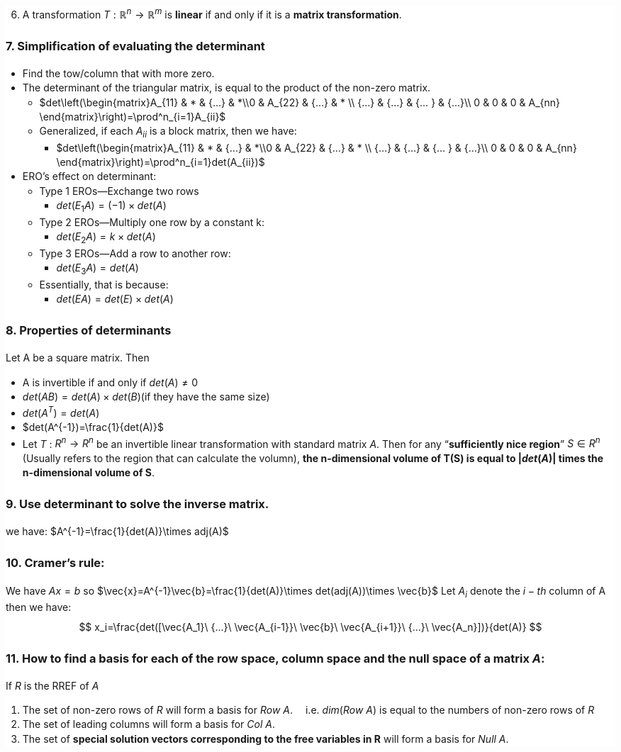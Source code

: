 6. A transformation $T : \mathbb{R}^n → \mathbb{R}^m$ is **linear** if and only if it is a **matrix transformation**.

### 7. Simplification of evaluating the determinant
- Find the tow/column that with more zero.
- The determinant of the triangular matrix, is equal to the product of the non-zero matrix.
    - $det\left(\begin{matrix}A_{11} & * & {…} & *\\0 & A_{22} & {…} & * \\ {…} & {…} & {… } & {…}\\ 0 & 0 & 0 & A_{nn} \end{matrix}\right)=\prod^n_{i=1}A_{ii}$
    - Generalized, if each $A_{ii}$ is a block matrix, then we have:
        - $det\left(\begin{matrix}A_{11} & * & {…} & *\\0 & A_{22} & {…} & * \\ {…} & {…} & {… } & {…}\\ 0 & 0 & 0 & A_{nn} \end{matrix}\right)=\prod^n_{i=1}det(A_{ii})$
- ERO’s effect on determinant:
    - Type 1 EROs—Exchange two rows
        - $det(E_1A)=(-1)\times det(A)$
    - Type 2 EROs—Multiply one row by a constant k:
        - $det(E_2A)=k\times det(A)$
    - Type 3 EROs—Add a row to another row:
        - $det(E_3A)=det(A)$
    - Essentially, that is because:
        - $det(EA)=det(E)\times det(A)$

### 8. Properties of determinants
Let A be a square matrix. Then
- A is invertible if and only if $det(A)\ne 0$
- $det(AB)=det(A)\times det(B)$(if they have the same size)
- $det(A^T)=det(A)$
- $det(A^{-1})=\frac{1}{det(A)}$
- Let $T$ : $R^n\rightarrow R^n$ be an invertible linear transformation with standard matrix $A$. Then for any “**sufficiently nice region**” $S\in R^n$ (Usually refers to the region that can calculate the volumn), **the n-dimensional volume of T(S) is equal to $|det(A)|$ times the n-dimensional volume of S**.

### 9. Use determinant to solve the inverse matrix.
we have:
$A^{-1}=\frac{1}{det(A)}\times adj(A)$

### 10. Cramer’s rule:
We have $Ax=b$
so $\vec{x}=A^{-1}\vec{b}=\frac{1}{det(A)}\times det(adj(A))\times \vec{b}$
Let $A_i$ denote the $i-th$ column of A
then we have:
$$
x_i=\frac{det([\vec{A_1}\ {...}\    \vec{A_{i-1}}\ \vec{b}\ \vec{A_{i+1}}\ {...}\ \vec{A_n}])}{det(A)}
$$

### 11. How to find a basis for each of the row space, column space and the null space of a matrix $A$:
If $R$ is the RREF of $A$
1. The set of non-zero rows of $R$ will form a basis for $Row\ A$.
&emsp;i.e. $dim(Row\ A)$ is equal to the numbers of non-zero rows of $R$ 
2. The set of leading columns will form a basis for $Col\ A$.
3. The set of **special solution vectors corresponding to the free variables in R** will form a basis for $Null\ A$.
